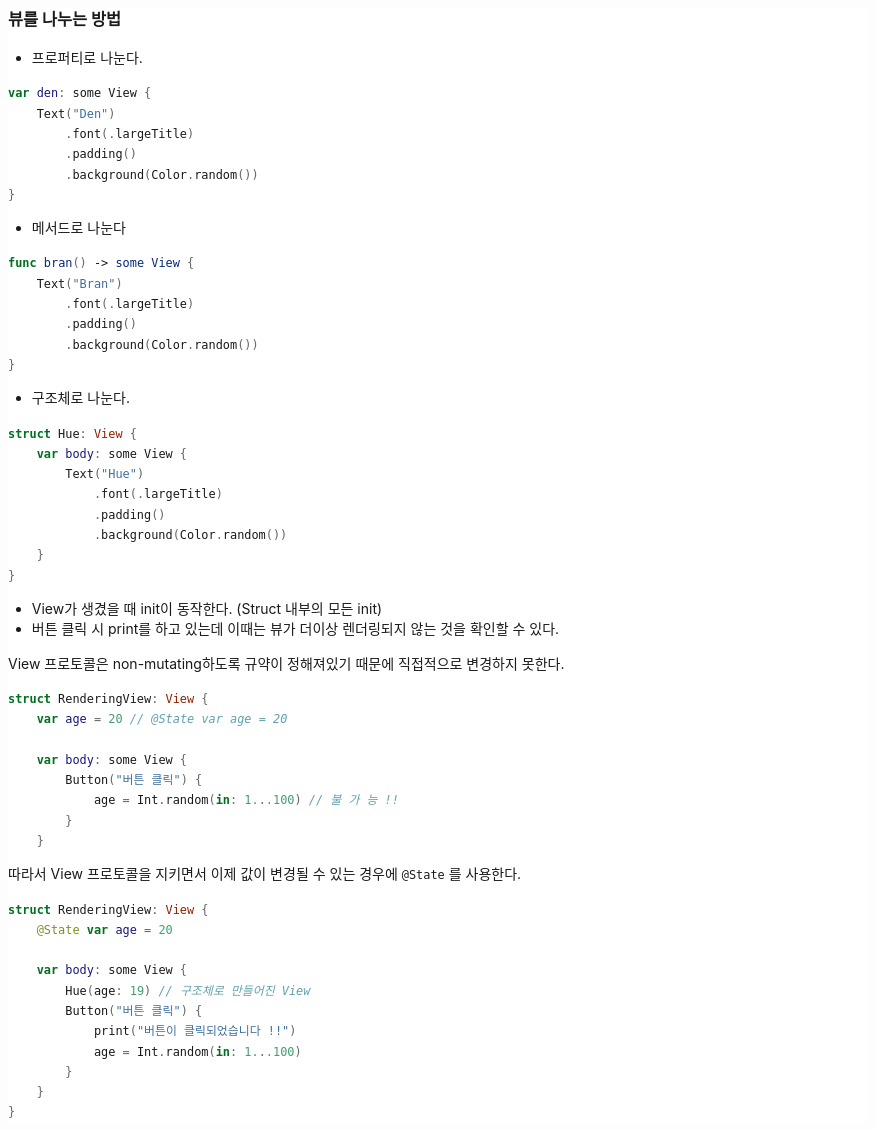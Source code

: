 ### 뷰를 나누는 방법

- 프로퍼티로 나눈다.

```swift
var den: some View {
    Text("Den")
        .font(.largeTitle)
        .padding()
        .background(Color.random())
}
```

- 메서드로 나눈다

```swift
func bran() -> some View {
    Text("Bran")
        .font(.largeTitle)
        .padding()
        .background(Color.random())
}
```

- 구조체로 나눈다.

```swift
struct Hue: View {
    var body: some View {
        Text("Hue")
            .font(.largeTitle)
            .padding()
            .background(Color.random())
    }
}
```

- View가 생겼을 때 init이 동작한다. (Struct 내부의 모든 init)
- 버튼 클릭 시 print를 하고 있는데 이때는 뷰가 더이상 렌더링되지 않는 것을 확인할 수 있다.

View 프로토콜은 non-mutating하도록 규약이 정해져있기 때문에 직접적으로 변경하지 못한다.

```swift
struct RenderingView: View {
    var age = 20 // @State var age = 20
    
    var body: some View {
        Button("버튼 클릭") {
            age = Int.random(in: 1...100) // 불 가 능 !!
        }
    }
```

따라서 View 프로토콜을 지키면서 이제 값이 변경될 수 있는 경우에 `@State` 를 사용한다.

```swift
struct RenderingView: View {
    @State var age = 20
    
    var body: some View {
        Hue(age: 19) // 구조체로 만들어진 View
        Button("버튼 클릭") {
            print("버튼이 클릭되었습니다 !!")
            age = Int.random(in: 1...100)
        }
    }
}
```
